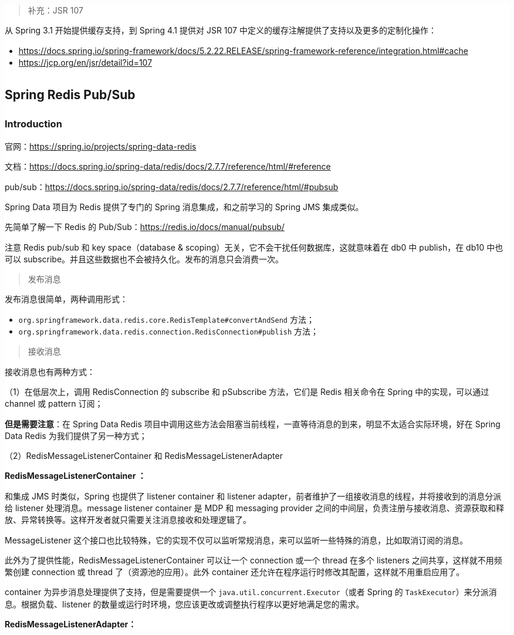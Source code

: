 > 补充：JSR 107

从 Spring 3.1 开始提供缓存支持，到 Spring 4.1 提供对 JSR 107 中定义的缓存注解提供了支持以及更多的定制化操作：

- https://docs.spring.io/spring-framework/docs/5.2.22.RELEASE/spring-framework-reference/integration.html#cache
- https://jcp.org/en/jsr/detail?id=107



## Spring Redis Pub/Sub

### Introduction

官网：https://spring.io/projects/spring-data-redis

文档：https://docs.spring.io/spring-data/redis/docs/2.7.7/reference/html/#reference

pub/sub：https://docs.spring.io/spring-data/redis/docs/2.7.7/reference/html/#pubsub

Spring Data 项目为 Redis 提供了专门的 Spring 消息集成，和之前学习的 Spring JMS 集成类似。

先简单了解一下 Redis 的 Pub/Sub：https://redis.io/docs/manual/pubsub/

注意 Redis pub/sub 和 key space（database & scoping）无关，它不会干扰任何数据库，这就意味着在 db0 中 publish，在 db10 中也可以 subscribe。并且这些数据也不会被持久化。发布的消息只会消费一次。

> 发布消息

发布消息很简单，两种调用形式：

- `org.springframework.data.redis.core.RedisTemplate#convertAndSend` 方法；
- `org.springframework.data.redis.connection.RedisConnection#publish`  方法；

> 接收消息

接收消息也有两种方式：

（1）在低层次上，调用 RedisConnection 的 subscribe 和 pSubscribe 方法，它们是 Redis 相关命令在 Spring 中的实现，可以通过 channel 或 pattern 订阅；

**但是需要注意**：在 Spring Data Redis 项目中调用这些方法会阻塞当前线程，一直等待消息的到来，明显不太适合实际环境，好在 Spring Data Redis 为我们提供了另一种方式；

（2）RedisMessageListenerContainer 和 RedisMessageListenerAdapter

**RedisMessageListenerContainer ：**

和集成 JMS 时类似，Spring 也提供了 listener container 和 listener adapter，前者维护了一组接收消息的线程，并将接收到的消息分派给 listener 处理消息。message listener container 是 MDP 和 messaging provider 之间的中间层，负责注册与接收消息、资源获取和释放、异常转换等。这样开发者就只需要关注消息接收和处理逻辑了。

MessageListener 这个接口也比较特殊，它的实现不仅可以监听常规消息，来可以监听一些特殊的消息，比如取消订阅的消息。

此外为了提供性能，RedisMessageListenerContainer 可以让一个 connection 或一个 thread 在多个 listeners 之间共享，这样就不用频繁创建 connection 或 thread 了（资源池的应用）。此外 container 还允许在程序运行时修改其配置，这样就不用重启应用了。

container 为异步消息处理提供了支持，但是需要提供一个 `java.util.concurrent.Executor`（或者 Spring 的 `TaskExecutor`）来分派消息。根据负载、listener 的数量或运行时环境，您应该更改或调整执行程序以更好地满足您的需求。

**RedisMessageListenerAdapter：**
